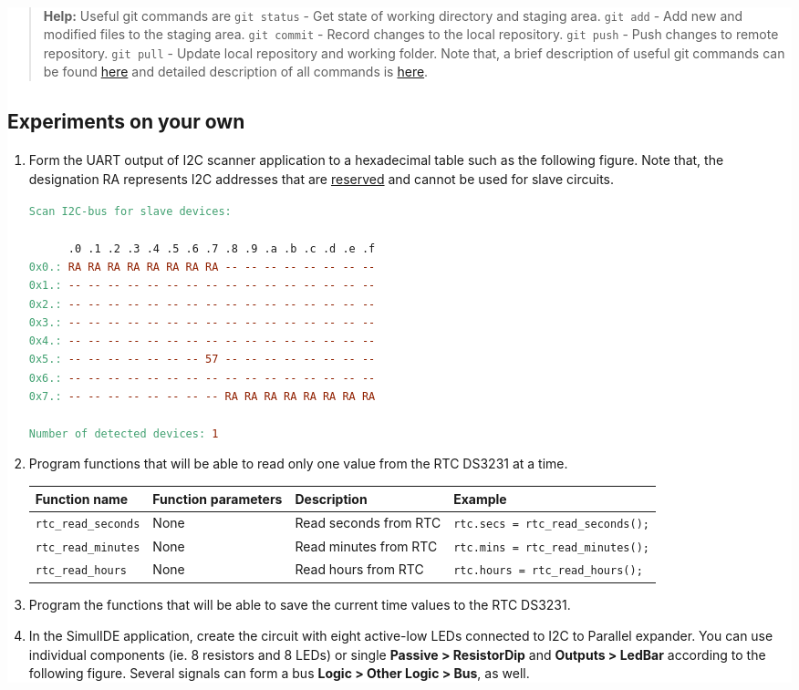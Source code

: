    > **Help:** Useful git commands are `git status` - Get state of working directory and staging area. `git add` - Add new and modified files to the staging area. `git commit` - Record changes to the local repository. `git push` - Push changes to remote repository. `git pull` - Update local repository and working folder. Note that, a brief description of useful git commands can be found [here](https://github.com/tomas-fryza/digital-electronics-1/wiki/Useful-Git-commands) and detailed description of all commands is [here](https://github.com/joshnh/Git-Commands).

<a name="experiments"></a>

## Experiments on your own

1. Form the UART output of I2C scanner application to a hexadecimal table such as the following figure. Note that, the designation RA represents I2C addresses that are [reserved](https://www.pololu.com/file/download/UM10204.pdf?file_id=0J435) and cannot be used for slave circuits.

   ```Makefile
   Scan I2C-bus for slave devices:

         .0 .1 .2 .3 .4 .5 .6 .7 .8 .9 .a .b .c .d .e .f
   0x0.: RA RA RA RA RA RA RA RA -- -- -- -- -- -- -- --
   0x1.: -- -- -- -- -- -- -- -- -- -- -- -- -- -- -- --
   0x2.: -- -- -- -- -- -- -- -- -- -- -- -- -- -- -- --
   0x3.: -- -- -- -- -- -- -- -- -- -- -- -- -- -- -- --
   0x4.: -- -- -- -- -- -- -- -- -- -- -- -- -- -- -- --
   0x5.: -- -- -- -- -- -- -- 57 -- -- -- -- -- -- -- --
   0x6.: -- -- -- -- -- -- -- -- -- -- -- -- -- -- -- --
   0x7.: -- -- -- -- -- -- -- -- RA RA RA RA RA RA RA RA
   
   Number of detected devices: 1
   ```

2. Program functions that will be able to read only one value from the RTC DS3231 at a time.

   | **Function name** | **Function parameters** | **Description** | **Example** |
   | :-- | :-- | :-- | :-- |
   | `rtc_read_seconds` | None | Read seconds from RTC | `rtc.secs = rtc_read_seconds();` |
   | `rtc_read_minutes` | None | Read minutes from RTC | `rtc.mins = rtc_read_minutes();` |
   | `rtc_read_hours` | None | Read hours from RTC | `rtc.hours = rtc_read_hours();` |

3. Program the functions that will be able to save the current time values to the RTC DS3231.

4. In the SimulIDE application, create the circuit with eight active-low LEDs connected to I2C to Parallel expander. You can use individual components (ie. 8 resistors and 8 LEDs) or single **Passive > ResistorDip** and **Outputs > LedBar** according to the following figure. Several signals can form a bus **Logic > Other Logic > Bus**, as well.
